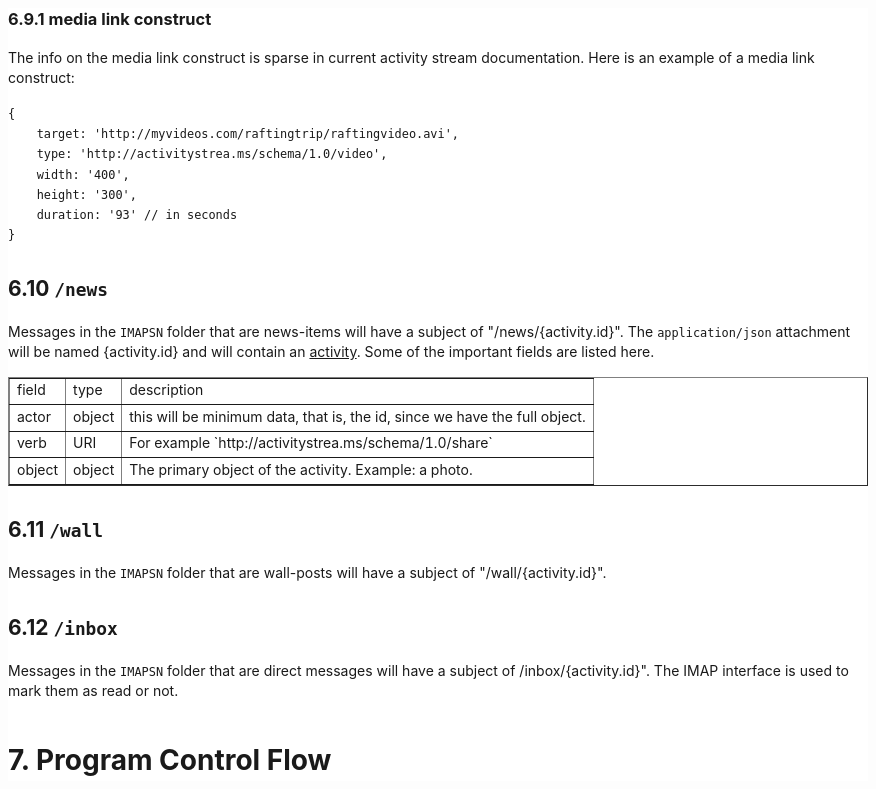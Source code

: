 ### 6.9.1 media link construct

The info on the media link construct is sparse in current activity stream
documentation.  Here is an example of a media link construct:

    {
        target: 'http://myvideos.com/raftingtrip/raftingvideo.avi',
        type: 'http://activitystrea.ms/schema/1.0/video',
        width: '400',
        height: '300',
        duration: '93' // in seconds
    }


## 6.10 `/news`

Messages in the `IMAPSN` folder that are news-items will have a subject
of "/news/{activity.id}".  The `application/json` attachment will be
named {activity.id} and will contain an
[activity][activity.json]. Some of the important fields are listed
here.

<table padding="5" border="1"> 
   <tr><td> field </td> 
       <td> type </td>  
       <td> description </td></tr> 
   <tr><td> actor </td>
       <td> object </td>  
       <td> this will be minimum data, that is, the id, since we have the full object. </td></tr> 
   <tr><td> verb </td>
       <td> URI </td>  
       <td> For example `http://activitystrea.ms/schema/1.0/share` </td></tr> 
   <tr><td> object </td>
       <td> object </td>  
       <td> The primary object of the activity. Example: a photo.</td></tr> 
</table>


## 6.11 `/wall`

Messages in the `IMAPSN` folder that are wall-posts will have a subject
of "/wall/{activity.id}".  

## 6.12 `/inbox`

Messages in the `IMAPSN` folder that are direct messages will have a
subject of /inbox/{activity.id}". The IMAP interface is used to mark
them as read or not.


# 7. Program Control Flow


[json-activity.html]: http://activitystrea.ms/head/json-activity.html
[activity]: http://activitystrea.ms/head/json-activity.html#json.activity
[activity-schema.html]: http://activitystrea.ms/head/activity-schema.html
[person]: http://activitystrea.ms/head/activity-schema.html#person
[comment]: http://activitystrea.ms/head/activity-schema.html#comment
[status]: http://activitystrea.ms/head/activity-schema.html#status
[horse]: http://www.dugnorth.com/blog/uploaded_images/steel_horse-764912.jpg
[JSON schema]: http://github.com/activitystreams/json-schema
[person.json]: http://github.com/activitystreams/json-schema/blob/master/objectTypes/person.json
[core_object.json]: http://github.com/activitystreams/json-schema/blob/master/core_object.json
[activity.json]: http://github.com/activitystreams/json-schema/blob/master/activity.json
[UUID]: http://en.wikipedia.org/wiki/Universally_unique_identifier
[magicsig]: http://salmon-protocol.googlecode.com/svn/trunk/draft-panzer-magicsig-00.html
[magickey]: http://salmon-protocol.googlecode.com/svn/trunk/draft-panzer-magicsig-00.html#anchor11
[magic envelope]: http://salmon-protocol.googlecode.com/svn/trunk/draft-panzer-magicsig-00.html#anchor5
[decoded]: http://salmon-protocol.googlecode.com/svn/trunk/draft-panzer-magicsig-00.html#encoding_details